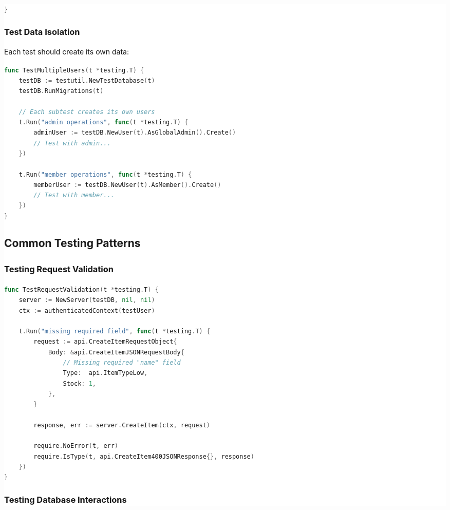 ```go
}
```

### Test Data Isolation

Each test should create its own data:

```go
func TestMultipleUsers(t *testing.T) {
    testDB := testutil.NewTestDatabase(t)
    testDB.RunMigrations(t)

    // Each subtest creates its own users
    t.Run("admin operations", func(t *testing.T) {
        adminUser := testDB.NewUser(t).AsGlobalAdmin().Create()
        // Test with admin...
    })

    t.Run("member operations", func(t *testing.T) {
        memberUser := testDB.NewUser(t).AsMember().Create()
        // Test with member...
    })
}
```

## Common Testing Patterns

### Testing Request Validation

```go
func TestRequestValidation(t *testing.T) {
    server := NewServer(testDB, nil, nil)
    ctx := authenticatedContext(testUser)

    t.Run("missing required field", func(t *testing.T) {
        request := api.CreateItemRequestObject{
            Body: &api.CreateItemJSONRequestBody{
                // Missing required "name" field
                Type:  api.ItemTypeLow,
                Stock: 1,
            },
        }

        response, err := server.CreateItem(ctx, request)
        
        require.NoError(t, err)
        require.IsType(t, api.CreateItem400JSONResponse{}, response)
    })
}
```

### Testing Database Interactions
